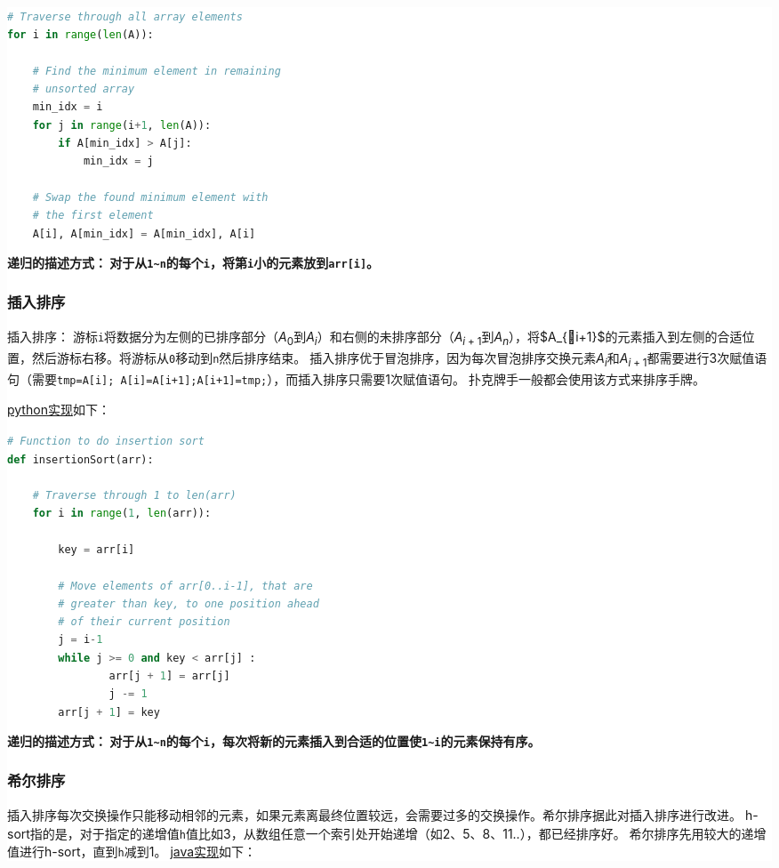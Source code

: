 ```python
# Traverse through all array elements
for i in range(len(A)):

    # Find the minimum element in remaining
    # unsorted array
    min_idx = i
    for j in range(i+1, len(A)):
        if A[min_idx] > A[j]:
            min_idx = j

    # Swap the found minimum element with
    # the first element
    A[i], A[min_idx] = A[min_idx], A[i]
```

**递归的描述方式： 对于从`1~n`的每个`i`，将第`i`小的元素放到`arr[i]`。**



### 插入排序
插入排序： 游标`i`将数据分为左侧的已排序部分（$A_0$到$A_i$）和右侧的未排序部分（$A_{i+1}$到$A_n$），将$A_{i+1}$的元素插入到左侧的合适位置，然后游标右移。将游标从`0`移动到`n`然后排序结束。
插入排序优于冒泡排序，因为每次冒泡排序交换元素$A_i$和$A_{i+1}$都需要进行3次赋值语句（需要`tmp=A[i]; A[i]=A[i+1];A[i+1]=tmp;`），而插入排序只需要1次赋值语句。
扑克牌手一般都会使用该方式来排序手牌。


[python实现](https://www.geeksforgeeks.org/insertion-sort/)如下：
```python
# Function to do insertion sort
def insertionSort(arr):

    # Traverse through 1 to len(arr)
    for i in range(1, len(arr)):

        key = arr[i]

        # Move elements of arr[0..i-1], that are
        # greater than key, to one position ahead
        # of their current position
        j = i-1
        while j >= 0 and key < arr[j] :
                arr[j + 1] = arr[j]
                j -= 1
        arr[j + 1] = key
```

**递归的描述方式： 对于从`1~n`的每个`i`，每次将新的元素插入到合适的位置使`1~i`的元素保持有序。**

### 希尔排序
插入排序每次交换操作只能移动相邻的元素，如果元素离最终位置较远，会需要过多的交换操作。希尔排序据此对插入排序进行改进。
h-sort指的是，对于指定的递增值`h`值比如3，从数组任意一个索引处开始递增（如2、5、8、11..），都已经排序好。 希尔排序先用较大的递增值进行h-sort，直到`h`减到1。
[java实现](https://mp.weixin.qq.com/s/b9-dkpAhWJYshuSs5cwnOw)如下：
